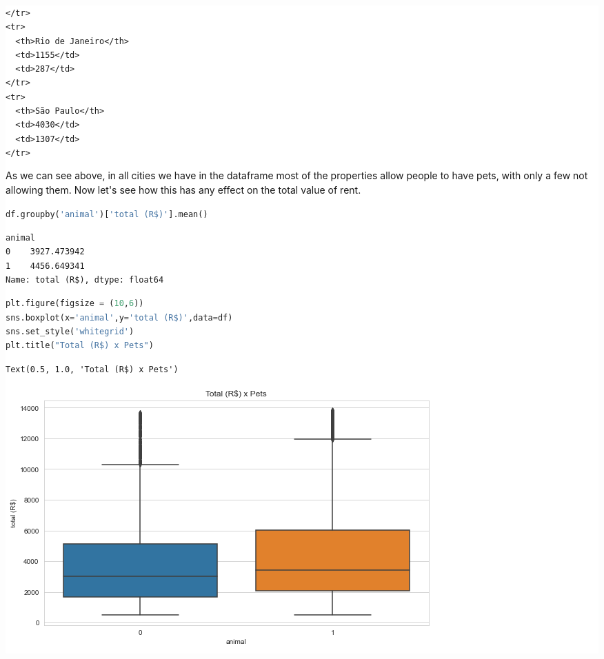     </tr>
    <tr>
      <th>Rio de Janeiro</th>
      <td>1155</td>
      <td>287</td>
    </tr>
    <tr>
      <th>São Paulo</th>
      <td>4030</td>
      <td>1307</td>
    </tr>
  </tbody>
</table>
</div>



As we can see above, in all cities we have in the dataframe most of the properties allow people to have pets, with only a few not allowing them. Now let's see how this has any effect on the total value of rent. 


```python
df.groupby('animal')['total (R$)'].mean()
```




    animal
    0    3927.473942
    1    4456.649341
    Name: total (R$), dtype: float64




```python
plt.figure(figsize = (10,6))
sns.boxplot(x='animal',y='total (R$)',data=df)
sns.set_style('whitegrid')
plt.title("Total (R$) x Pets")
```




    Text(0.5, 1.0, 'Total (R$) x Pets')




![png](Aluguel_Brasil_files/Aluguel_Brasil_61_1.png)
